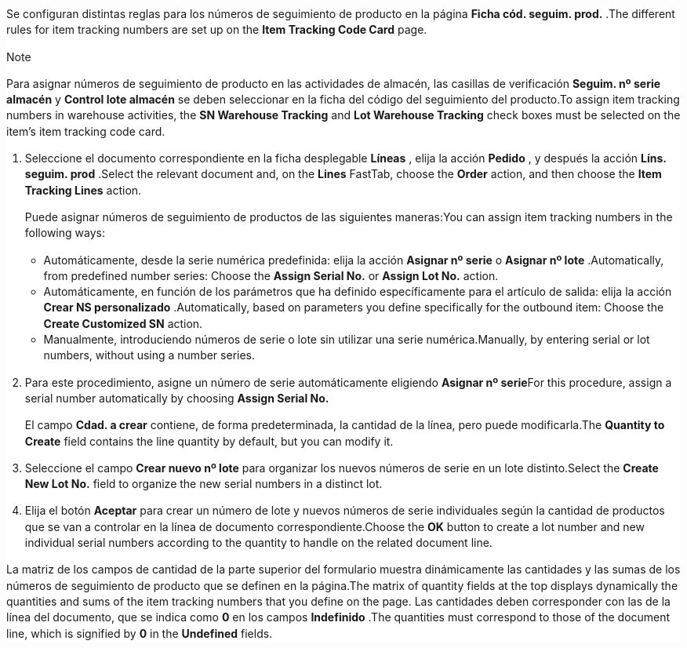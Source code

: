 <span data-ttu-id="e71c6-229">Se configuran distintas reglas para los números de seguimiento de producto en la página **Ficha cód. seguim. prod.** .</span><span class="sxs-lookup"><span data-stu-id="e71c6-229">The different rules for item tracking numbers are set up on the **Item Tracking Code Card** page.</span></span>  

> [!NOTE]  
>  <span data-ttu-id="e71c6-230">Para asignar números de seguimiento de producto en las actividades de almacén, las casillas de verificación **Seguim. nº serie almacén** y **Control lote almacén** se deben seleccionar en la ficha del código del seguimiento del producto.</span><span class="sxs-lookup"><span data-stu-id="e71c6-230">To assign item tracking numbers in warehouse activities, the **SN Warehouse Tracking** and **Lot Warehouse Tracking** check boxes must be selected on the item’s item tracking code card.</span></span>    

1. <span data-ttu-id="e71c6-231">Seleccione el documento correspondiente en la ficha desplegable **Líneas** , elija la acción **Pedido** , y después la acción **Líns. seguim. prod** .</span><span class="sxs-lookup"><span data-stu-id="e71c6-231">Select the relevant document and, on the **Lines** FastTab, choose the **Order** action, and then choose the **Item Tracking Lines** action.</span></span>  

    <span data-ttu-id="e71c6-232">Puede asignar números de seguimiento de productos de las siguientes maneras:</span><span class="sxs-lookup"><span data-stu-id="e71c6-232">You can assign item tracking numbers in the following ways:</span></span>  
    -   <span data-ttu-id="e71c6-233">Automáticamente, desde la serie numérica predefinida: elija la acción **Asignar nº serie** o **Asignar nº lote** .</span><span class="sxs-lookup"><span data-stu-id="e71c6-233">Automatically, from predefined number series: Choose the **Assign Serial No.** or **Assign Lot No.** action.</span></span>  
    -   <span data-ttu-id="e71c6-234">Automáticamente, en función de los parámetros que ha definido específicamente para el artículo de salida: elija la acción **Crear NS personalizado** .</span><span class="sxs-lookup"><span data-stu-id="e71c6-234">Automatically, based on parameters you define specifically for the outbound item: Choose the **Create Customized SN** action.</span></span>  
    -   <span data-ttu-id="e71c6-235">Manualmente, introduciendo números de serie o lote sin utilizar una serie numérica.</span><span class="sxs-lookup"><span data-stu-id="e71c6-235">Manually, by entering serial or lot numbers, without using a number series.</span></span>  

2.  <span data-ttu-id="e71c6-236">Para este procedimiento, asigne un número de serie automáticamente eligiendo **Asignar nº serie**</span><span class="sxs-lookup"><span data-stu-id="e71c6-236">For this procedure, assign a serial number automatically by choosing **Assign Serial No.**</span></span>  

    <span data-ttu-id="e71c6-237">El campo **Cdad. a crear** contiene, de forma predeterminada, la cantidad de la línea, pero puede modificarla.</span><span class="sxs-lookup"><span data-stu-id="e71c6-237">The **Quantity to Create** field contains the line quantity by default, but you can modify it.</span></span>  
3.  <span data-ttu-id="e71c6-238">Seleccione el campo **Crear nuevo nº lote** para organizar los nuevos números de serie en un lote distinto.</span><span class="sxs-lookup"><span data-stu-id="e71c6-238">Select the **Create New Lot No.** field to organize the new serial numbers in a distinct lot.</span></span>  
4.  <span data-ttu-id="e71c6-239">Elija el botón **Aceptar** para crear un número de lote y nuevos números de serie individuales según la cantidad de productos que se van a controlar en la línea de documento correspondiente.</span><span class="sxs-lookup"><span data-stu-id="e71c6-239">Choose the **OK** button to create a lot number and new individual serial numbers according to the quantity to handle on the related document line.</span></span>  

<span data-ttu-id="e71c6-240">La matriz de los campos de cantidad de la parte superior del formulario muestra dinámicamente las cantidades y las sumas de los números de seguimiento de producto que se definen en la página.</span><span class="sxs-lookup"><span data-stu-id="e71c6-240">The matrix of quantity fields at the top displays dynamically the quantities and sums of the item tracking numbers that you define on the page.</span></span> <span data-ttu-id="e71c6-241">Las cantidades deben corresponder con las de la línea del documento, que se indica como **0** en los campos **Indefinido** .</span><span class="sxs-lookup"><span data-stu-id="e71c6-241">The quantities must correspond to those of the document line, which is signified by **0** in the **Undefined** fields.</span></span>  
